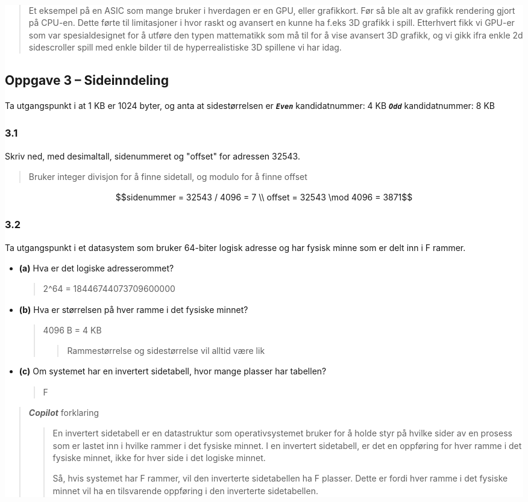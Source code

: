 > Et eksempel på en ASIC som mange bruker i hverdagen er en GPU, eller grafikkort.
> Før så ble alt av grafikk rendering gjort på CPU-en. Dette førte til limitasjoner i hvor raskt og avansert en kunne ha f.eks 3D grafikk i spill.
> Etterhvert fikk vi GPU-er som var spesialdesignet for å utføre den typen mattematikk som må til for å vise avansert 3D grafikk, og vi gikk ifra enkle 2d sidescroller spill med enkle bilder til de hyperrealistiske 3D spillene vi har idag.

## Oppgave 3 – Sideinndeling

Ta utgangspunkt i at 1 KB er 1024 byter, og anta at sidestørrelsen er
***`Even`*** kandidatnummer: 4 KB
***`Odd`*** kandidatnummer: 8 KB

### 3.1

Skriv ned, med desimaltall, sidenummeret og "offset" for adressen 32543.

> Bruker integer divisjon for å finne sidetall, og modulo for å finne offset

```math
sidenummer = 32543 / 4096 = 7 \\

offset = 32543 \mod 4096 = 3871
```

### 3.2

Ta utgangspunkt i et datasystem som bruker 64-biter logisk adresse og har fysisk minne som er delt inn i F rammer.

- **(a)**
	Hva er det logiske adresserommet?

	> 2^64 = 18446744073709600000

- **(b)**
	Hva er størrelsen på hver ramme i det fysiske minnet?

	> 4096 B = 4 KB
	>> Rammestørrelse og sidestørrelse vil alltid være lik

- **(c)**
	Om systemet har en invertert sidetabell, hvor mange plasser har tabellen?

	> F

> ***Copilot*** forklaring
>> En invertert sidetabell er en datastruktur som operativsystemet bruker for å holde styr på hvilke sider av en prosess som er lastet inn i hvilke rammer i det fysiske minnet.
>> I en invertert sidetabell, er det en oppføring for hver ramme i det fysiske minnet, ikke for hver side i det logiske minnet.
>>
>> Så, hvis systemet har F rammer, vil den inverterte sidetabellen ha F plasser.
>> Dette er fordi hver ramme i det fysiske minnet vil ha en tilsvarende oppføring i den inverterte sidetabellen.
